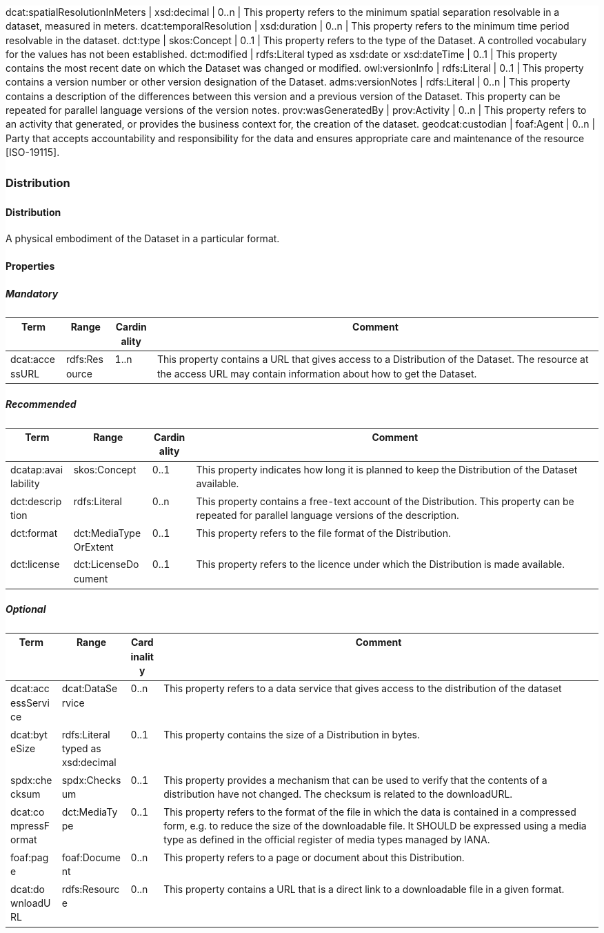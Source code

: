 dcat:spatialResolutionInMeters | xsd:decimal | 0..n | This property refers to the minimum spatial separation resolvable in a dataset, measured in meters.
dcat:temporalResolution | xsd:duration | 0..n | This property refers to the minimum time period resolvable in the dataset.
dct:type | skos:Concept | 0..1 | This property refers to the type of the Dataset. A controlled vocabulary for the values has not been established.
dct:modified | rdfs:Literal typed as xsd:date or xsd:dateTime | 0..1 | This property contains the most recent date on which the Dataset was changed or modified.
owl:versionInfo | rdfs:Literal | 0..1 | This property contains a version number or other version designation of the Dataset.
adms:versionNotes | rdfs:Literal | 0..n | This property contains a description of the differences between this version and a previous version of the Dataset. This property can be repeated for parallel language versions of the version notes.
prov:wasGeneratedBy | prov:Activity | 0..n | This property refers to an activity that generated, or provides the business context for, the creation of the dataset.
geodcat:custodian | foaf:Agent | 0..n | Party that accepts accountability and responsibility for the data and ensures appropriate care and maintenance of the resource [ISO-19115].
 
 

### Distribution

#### Distribution

A physical embodiment of the Dataset in a particular format.

#### Properties


##### Mandatory
Term | Range | Cardinality | Comment
-----|-------|-------------|--------
dcat:accessURL | rdfs:Resource | 1..n | This property contains a URL that gives access to a Distribution of the Dataset. The resource at the access URL may contain information about how to get the Dataset.
 

##### Recommended
Term | Range | Cardinality | Comment
-----|-------|-------------|--------
dcatap:availability | skos:Concept | 0..1 | This property indicates how long it is planned to keep the Distribution of the Dataset available.
dct:description | rdfs:Literal | 0..n | This property contains a free-text account of the Distribution. This property can be repeated for parallel language versions of the description.
dct:format | dct:MediaTypeOrExtent | 0..1 | This property refers to the file format of the Distribution.
dct:license | dct:LicenseDocument | 0..1 | This property refers to the licence under which the Distribution is made available.
 

##### Optional
Term | Range | Cardinality | Comment
-----|-------|-------------|--------
dcat:accessService | dcat:DataService | 0..n | This property refers to a data service that gives access to the distribution of the dataset
dcat:byteSize | rdfs:Literal typed as xsd:decimal | 0..1 | This property contains the size of a Distribution in bytes.
spdx:checksum | spdx:Checksum | 0..1 | This property provides a mechanism that can be used to verify that the contents of a distribution have not changed. The checksum is related to the downloadURL.
dcat:compressFormat | dct:MediaType | 0..1 | This property refers to the format of the file in which the data is contained in a compressed form, e.g. to reduce the size of the downloadable file. It SHOULD be expressed using a media type as defined in the official register of media types managed by IANA.
foaf:page | foaf:Document | 0..n | This property refers to a page or document about this Distribution.
dcat:downloadURL | rdfs:Resource | 0..n | This property contains a URL that is a direct link to a downloadable file in a given format.